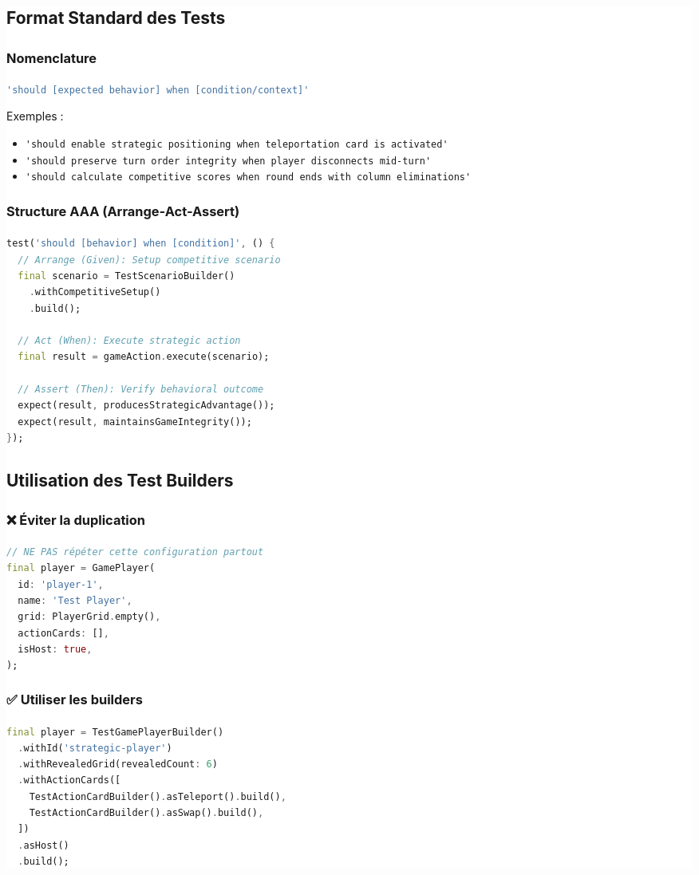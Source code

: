 ## Format Standard des Tests

### Nomenclature
```dart
'should [expected behavior] when [condition/context]'
```

Exemples :
- `'should enable strategic positioning when teleportation card is activated'`
- `'should preserve turn order integrity when player disconnects mid-turn'`
- `'should calculate competitive scores when round ends with column eliminations'`

### Structure AAA (Arrange-Act-Assert)
```dart
test('should [behavior] when [condition]', () {
  // Arrange (Given): Setup competitive scenario
  final scenario = TestScenarioBuilder()
    .withCompetitiveSetup()
    .build();
  
  // Act (When): Execute strategic action
  final result = gameAction.execute(scenario);
  
  // Assert (Then): Verify behavioral outcome
  expect(result, producesStrategicAdvantage());
  expect(result, maintainsGameIntegrity());
});
```

## Utilisation des Test Builders

### ❌ Éviter la duplication
```dart
// NE PAS répéter cette configuration partout
final player = GamePlayer(
  id: 'player-1',
  name: 'Test Player',
  grid: PlayerGrid.empty(),
  actionCards: [],
  isHost: true,
);
```

### ✅ Utiliser les builders
```dart
final player = TestGamePlayerBuilder()
  .withId('strategic-player')
  .withRevealedGrid(revealedCount: 6)
  .withActionCards([
    TestActionCardBuilder().asTeleport().build(),
    TestActionCardBuilder().asSwap().build(),
  ])
  .asHost()
  .build();
```
